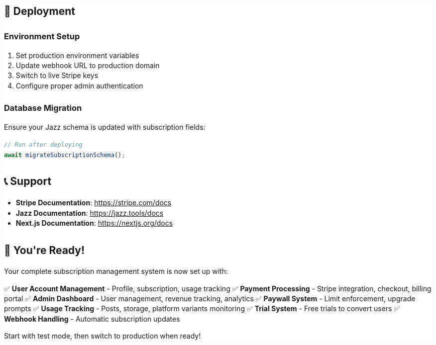 ## 🔄 Deployment

### Environment Setup
1. Set production environment variables
2. Update webhook URL to production domain
3. Switch to live Stripe keys
4. Configure proper admin authentication

### Database Migration
Ensure your Jazz schema is updated with subscription fields:

```typescript
// Run after deploying
await migrateSubscriptionSchema();
```

## 📞 Support

- **Stripe Documentation**: https://stripe.com/docs
- **Jazz Documentation**: https://jazz.tools/docs
- **Next.js Documentation**: https://nextjs.org/docs

## 🎉 You're Ready!

Your complete subscription management system is now set up with:

✅ **User Account Management** - Profile, subscription, usage tracking
✅ **Payment Processing** - Stripe integration, checkout, billing portal
✅ **Admin Dashboard** - User management, revenue tracking, analytics
✅ **Paywall System** - Limit enforcement, upgrade prompts
✅ **Usage Tracking** - Posts, storage, platform variants monitoring
✅ **Trial System** - Free trials to convert users
✅ **Webhook Handling** - Automatic subscription updates

Start with test mode, then switch to production when ready! 